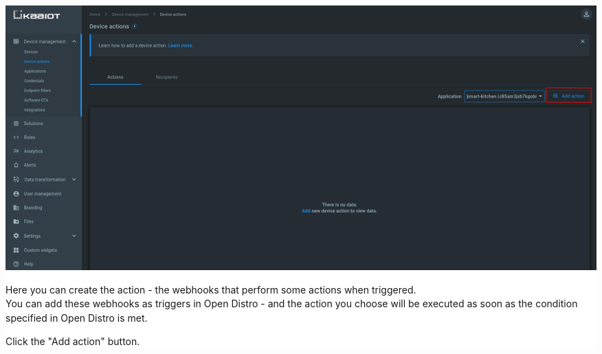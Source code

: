 ![Device actions](attach/img/device-actions.png)

Here you can create the action - the webhooks that perform some actions when triggered.  
You can add these webhooks as triggers in Open Distro - and the action you choose will be executed as soon as the condition specified in Open Distro is met.

Click the "Add action" button.
